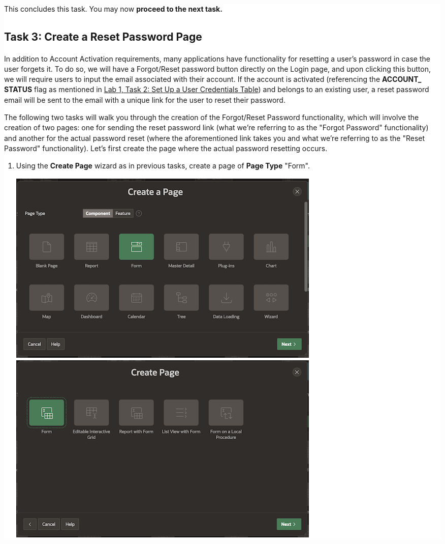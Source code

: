 This concludes this task. You may now **proceed to the next task.**

## Task 3: Create a Reset Password Page

In addition to Account Activation requirements, many applications have functionality for resetting a user’s password in case the user forgets it. To do so, we will have a Forgot/Reset password button directly on the Login page, and upon clicking this button, we will require users to input the email associated with their account. If the account is activated (referencing the **ACCOUNT_ STATUS** flag as mentioned in [Lab 1, Task 2: Set Up a User Credentials Table](?lab=1-create-custom-auth-scheme#Task2:SetUpaUserCredentialsTable)) and belongs to an existing user, a reset password email will be sent to the email with a unique link for the user to reset their password.

The following two tasks will walk you through the creation of the Forgot/Reset Password functionality, which will involve the creation of two pages: one for sending the reset password link (what we’re referring to as the "Forgot Password" functionality) and another for the actual password reset (where the aforementioned link takes you and what we’re referring to as the "Reset Password" functionality). Let’s first create the page where the actual password resetting occurs.

1. Using the **Create Page** wizard as in previous tasks, create a page of **Page Type** "Form".

	![Create a basic form page](images/create-form.png) ![Create a basic form page](images/create-form-2.png)
